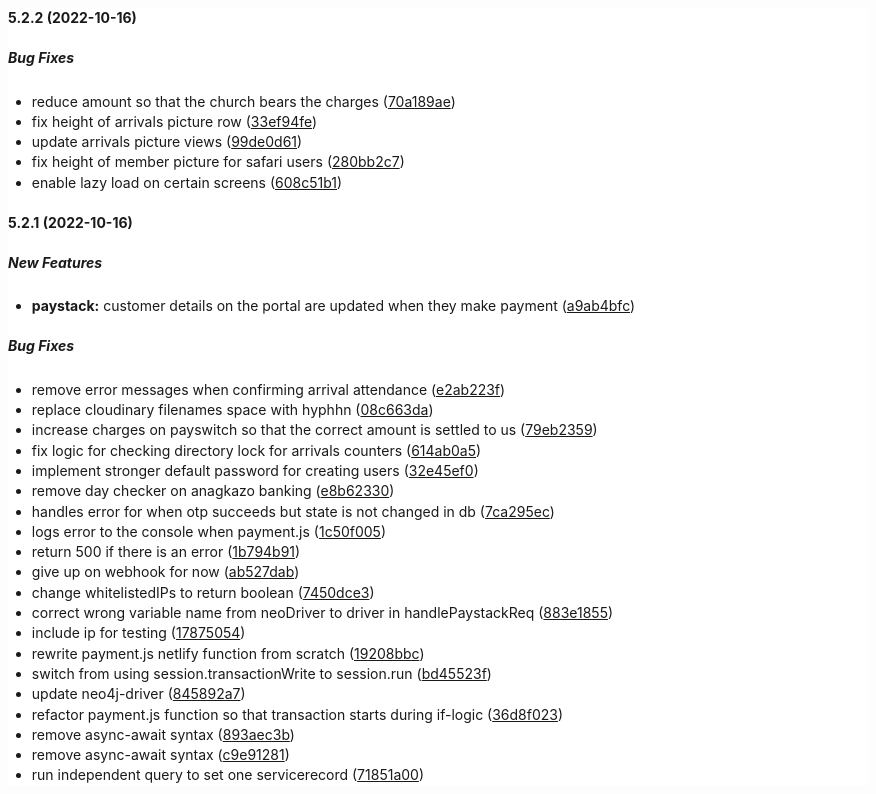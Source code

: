 #### 5.2.2 (2022-10-16)

##### Bug Fixes

*  reduce amount so that the church bears the charges ([70a189ae](https://github.com/firstlovecenter/fl-pastoral-care/commit/70a189aed2b497e2e045c3b5bd65e52204abd9e1))
*  fix height of arrivals picture row ([33ef94fe](https://github.com/firstlovecenter/fl-pastoral-care/commit/33ef94fe42cacc365443e5e8f114ee1036508dca))
*  update arrivals picture views ([99de0d61](https://github.com/firstlovecenter/fl-pastoral-care/commit/99de0d61abcea7bd248950e0fe69b60600fd59a7))
*  fix height of member picture for safari users ([280bb2c7](https://github.com/firstlovecenter/fl-pastoral-care/commit/280bb2c7a2c4358fbefbb19df99fd3f5dea0ff91))
*  enable lazy load on certain screens ([608c51b1](https://github.com/firstlovecenter/fl-pastoral-care/commit/608c51b18a177713fda0d180e251213d9347a06a))

#### 5.2.1 (2022-10-16)

##### New Features

* **paystack:**  customer details on the portal are updated when they make payment ([a9ab4bfc](https://github.com/firstlovecenter/fl-pastoral-care/commit/a9ab4bfcbcf9388f874a8b88360f18f219a619ab))

##### Bug Fixes

*  remove error messages when confirming arrival attendance ([e2ab223f](https://github.com/firstlovecenter/fl-pastoral-care/commit/e2ab223f2b860c148c992102551e57ad1e14b896))
*  replace cloudinary filenames space with hyphhn ([08c663da](https://github.com/firstlovecenter/fl-pastoral-care/commit/08c663da1e9d132d82a8a33858d0c1a9ae7854f2))
*  increase charges on payswitch so that the correct amount is settled to us ([79eb2359](https://github.com/firstlovecenter/fl-pastoral-care/commit/79eb235988d1a8cafb7f35233a2b3bdef26af613))
*  fix logic for checking directory lock for arrivals counters ([614ab0a5](https://github.com/firstlovecenter/fl-pastoral-care/commit/614ab0a581fadf7373030dd48ec25c00391a17a6))
*  implement stronger default password for creating users ([32e45ef0](https://github.com/firstlovecenter/fl-pastoral-care/commit/32e45ef0aeb2a7d75b5fae0d748b9dee0b5d8ed7))
*  remove day checker on anagkazo banking ([e8b62330](https://github.com/firstlovecenter/fl-pastoral-care/commit/e8b623309ac5f683c9969f86a098cfe6a4cbe016))
*  handles error for when otp succeeds but state is not changed in db ([7ca295ec](https://github.com/firstlovecenter/fl-pastoral-care/commit/7ca295eccf3c5cbeaefcfe5dad1e585629c23555))
*  logs error to the console when payment.js ([1c50f005](https://github.com/firstlovecenter/fl-pastoral-care/commit/1c50f0058288161278cc9d0938e752f336a30914))
*  return 500 if there is an error ([1b794b91](https://github.com/firstlovecenter/fl-pastoral-care/commit/1b794b91ce06c5490df6cecac15be766aee9fe03))
*  give up on webhook for now ([ab527dab](https://github.com/firstlovecenter/fl-pastoral-care/commit/ab527dab896c7b96da3e02c61f5062ce79806711))
*  change whitelistedIPs to return boolean ([7450dce3](https://github.com/firstlovecenter/fl-pastoral-care/commit/7450dce3e09cc4e0240e614eb596cc08cabe89d6))
*  correct wrong variable name from neoDriver to driver in handlePaystackReq ([883e1855](https://github.com/firstlovecenter/fl-pastoral-care/commit/883e1855d46a0f301fa886c55b2804e701bb38ae))
*  include ip for testing ([17875054](https://github.com/firstlovecenter/fl-pastoral-care/commit/17875054ede3db52fc32a5153e5f450f00af701e))
*  rewrite payment.js netlify function from scratch ([19208bbc](https://github.com/firstlovecenter/fl-pastoral-care/commit/19208bbcd68a56b3632065689dc858853a89f260))
*  switch from using session.transactionWrite to session.run ([bd45523f](https://github.com/firstlovecenter/fl-pastoral-care/commit/bd45523f8ff5834bd2f29b32fc45bdc76f8f07e3))
*  update neo4j-driver ([845892a7](https://github.com/firstlovecenter/fl-pastoral-care/commit/845892a7568c1834117d40cda80e8b1c9a989f82))
*  refactor payment.js function so that transaction starts during if-logic ([36d8f023](https://github.com/firstlovecenter/fl-pastoral-care/commit/36d8f023c96986f7fe8ef4a78d14235317002a28))
*  remove async-await syntax ([893aec3b](https://github.com/firstlovecenter/fl-pastoral-care/commit/893aec3b75d219fbabf957b8d03e5fb6fb933b45))
*  remove async-await syntax ([c9e91281](https://github.com/firstlovecenter/fl-pastoral-care/commit/c9e912819094cdb5a79fe610700a8e17fca3e2ee))
*  run independent query to set one servicerecord ([71851a00](https://github.com/firstlovecenter/fl-pastoral-care/commit/71851a00788c883402583f6d38323eacbf84eaba))